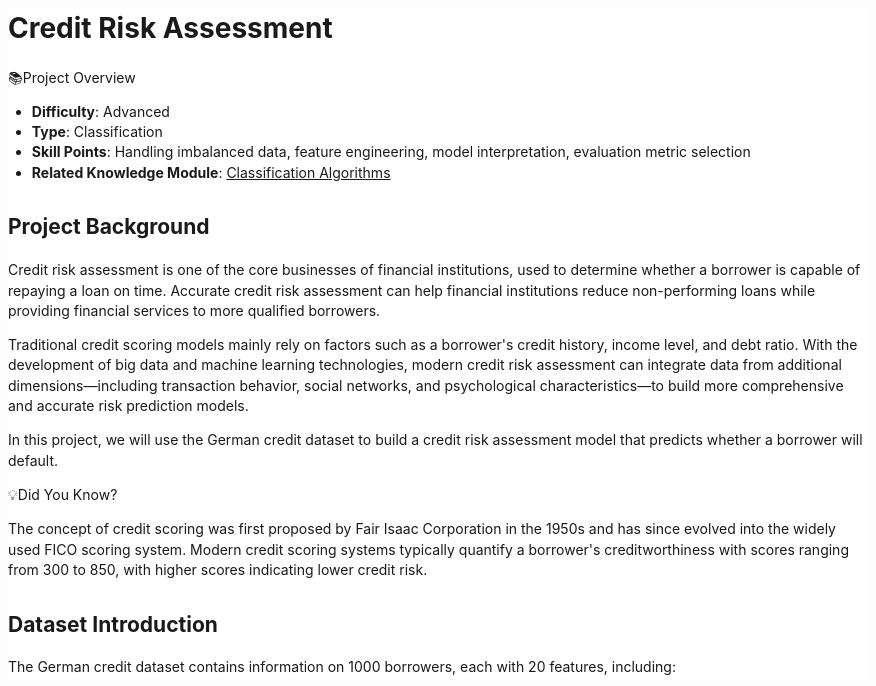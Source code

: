 # Credit Risk Assessment

<div class="knowledge-card">
  <div class="knowledge-card__title">
    <span class="icon">📚</span>Project Overview
  </div>
  <div class="knowledge-card__content">
    <ul>
      <li><strong>Difficulty</strong>: Advanced</li>
      <li><strong>Type</strong>: Classification</li>
      <!-- <li><strong>Estimated Time</strong>: 6-8 hours</li> -->
      <li><strong>Skill Points</strong>: Handling imbalanced data, feature engineering, model interpretation, evaluation metric selection</li>
      <li><strong>Related Knowledge Module</strong>: <a href="/en/core/classification/svm.html">Classification Algorithms</a></li>
    </ul>
  </div>
</div>

## Project Background

Credit risk assessment is one of the core businesses of financial institutions, used to determine whether a borrower is capable of repaying a loan on time. Accurate credit risk assessment can help financial institutions reduce non-performing loans while providing financial services to more qualified borrowers.

Traditional credit scoring models mainly rely on factors such as a borrower's credit history, income level, and debt ratio. With the development of big data and machine learning technologies, modern credit risk assessment can integrate data from additional dimensions—including transaction behavior, social networks, and psychological characteristics—to build more comprehensive and accurate risk prediction models.

In this project, we will use the German credit dataset to build a credit risk assessment model that predicts whether a borrower will default.

<div class="knowledge-card">
  <div class="knowledge-card__title">
    <span class="icon">💡</span>Did You Know?
  </div>
  <div class="knowledge-card__content">
    <p>The concept of credit scoring was first proposed by Fair Isaac Corporation in the 1950s and has since evolved into the widely used FICO scoring system. Modern credit scoring systems typically quantify a borrower's creditworthiness with scores ranging from 300 to 850, with higher scores indicating lower credit risk.</p>
  </div>
</div>

## Dataset Introduction

The German credit dataset contains information on 1000 borrowers, each with 20 features, including:

